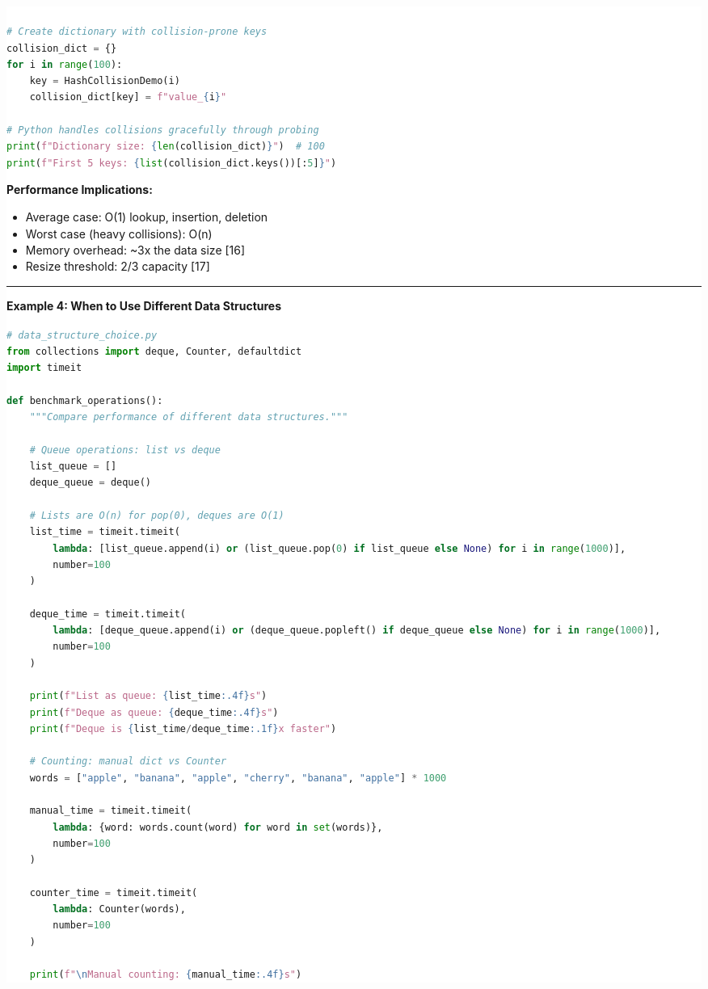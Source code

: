 ```python

# Create dictionary with collision-prone keys
collision_dict = {}
for i in range(100):
    key = HashCollisionDemo(i)
    collision_dict[key] = f"value_{i}"

# Python handles collisions gracefully through probing
print(f"Dictionary size: {len(collision_dict)}")  # 100
print(f"First 5 keys: {list(collision_dict.keys())[:5]}")
```

**Performance Implications:**
- Average case: O(1) lookup, insertion, deletion
- Worst case (heavy collisions): O(n)
- Memory overhead: ~3x the data size [16]
- Resize threshold: 2/3 capacity [17]

---

**Example 4: When to Use Different Data Structures**
```python
# data_structure_choice.py
from collections import deque, Counter, defaultdict
import timeit

def benchmark_operations():
    """Compare performance of different data structures."""
    
    # Queue operations: list vs deque
    list_queue = []
    deque_queue = deque()
    
    # Lists are O(n) for pop(0), deques are O(1)
    list_time = timeit.timeit(
        lambda: [list_queue.append(i) or (list_queue.pop(0) if list_queue else None) for i in range(1000)],
        number=100
    )
    
    deque_time = timeit.timeit(
        lambda: [deque_queue.append(i) or (deque_queue.popleft() if deque_queue else None) for i in range(1000)],
        number=100
    )
    
    print(f"List as queue: {list_time:.4f}s")
    print(f"Deque as queue: {deque_time:.4f}s")
    print(f"Deque is {list_time/deque_time:.1f}x faster")
    
    # Counting: manual dict vs Counter
    words = ["apple", "banana", "apple", "cherry", "banana", "apple"] * 1000
    
    manual_time = timeit.timeit(
        lambda: {word: words.count(word) for word in set(words)},
        number=100
    )
    
    counter_time = timeit.timeit(
        lambda: Counter(words),
        number=100
    )
    
    print(f"\nManual counting: {manual_time:.4f}s")
```